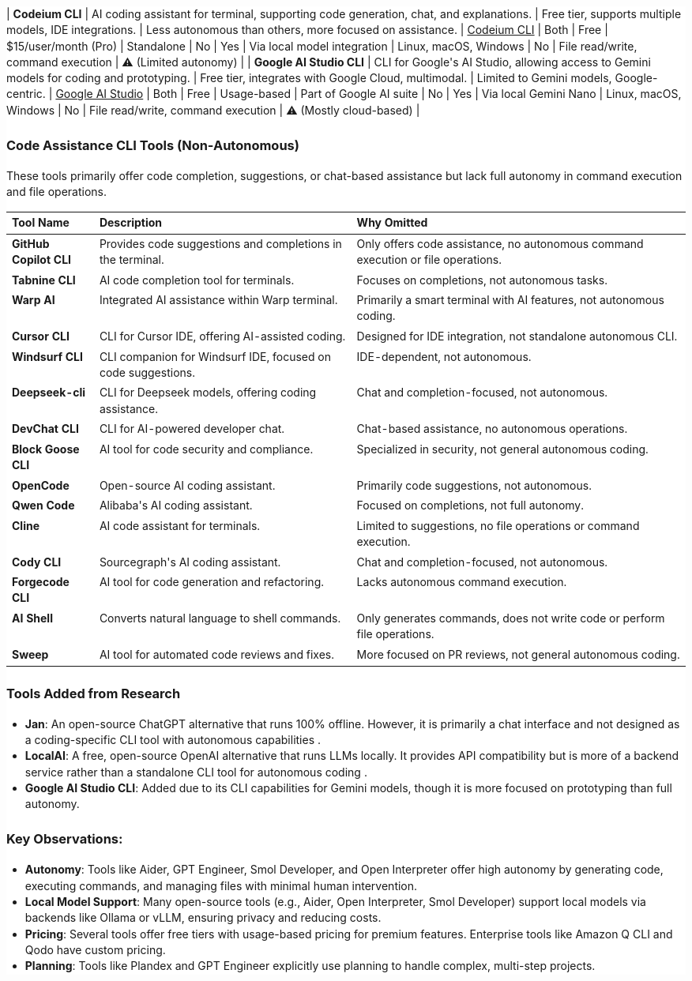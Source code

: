 | **Codeium CLI**              | AI coding assistant for terminal, supporting code generation, chat, and explanations.                                                  | Free tier, supports multiple models, IDE integrations.                                      | Less autonomous than others, more focused on assistance.                         | [Codeium CLI](https://codeium.com/)                                | Both      | Free                  | $15/user/month (Pro)              | Standalone              | No           | Yes                 | Via local model integration                 | Linux, macOS, Windows | No                        | File read/write, command execution                                | ⚠️ (Limited autonomy)   |
| **Google AI Studio CLI**     | CLI for Google's AI Studio, allowing access to Gemini models for coding and prototyping.                                               | Free tier, integrates with Google Cloud, multimodal.                                        | Limited to Gemini models, Google-centric.                                        | [Google AI Studio](https://aistudio.google.com/)                   | Both      | Free                  | Usage-based                       | Part of Google AI suite | No           | Yes                 | Via local Gemini Nano                       | Linux, macOS, Windows | No                        | File read/write, command execution                                | ⚠️ (Mostly cloud-based) |

### Code Assistance CLI Tools (Non-Autonomous)

These tools primarily offer code completion, suggestions, or chat-based assistance but lack full autonomy in command execution and file operations.

| Tool Name              | Description                                                  | Why Omitted                                                                      |
|:-----------------------|:-------------------------------------------------------------|:---------------------------------------------------------------------------------|
| **GitHub Copilot CLI** | Provides code suggestions and completions in the terminal.   | Only offers code assistance, no autonomous command execution or file operations. |
| **Tabnine CLI**        | AI code completion tool for terminals.                       | Focuses on completions, not autonomous tasks.                                    |
| **Warp AI**            | Integrated AI assistance within Warp terminal.               | Primarily a smart terminal with AI features, not autonomous coding.              |
| **Cursor CLI**         | CLI for Cursor IDE, offering AI-assisted coding.             | Designed for IDE integration, not standalone autonomous CLI.                     |
| **Windsurf CLI**       | CLI companion for Windsurf IDE, focused on code suggestions. | IDE-dependent, not autonomous.                                                   |
| **Deepseek-cli**       | CLI for Deepseek models, offering coding assistance.         | Chat and completion-focused, not autonomous.                                     |
| **DevChat CLI**        | CLI for AI-powered developer chat.                           | Chat-based assistance, no autonomous operations.                                 |
| **Block Goose CLI**    | AI tool for code security and compliance.                    | Specialized in security, not general autonomous coding.                          |
| **OpenCode**           | Open-source AI coding assistant.                             | Primarily code suggestions, not autonomous.                                      |
| **Qwen Code**          | Alibaba's AI coding assistant.                               | Focused on completions, not full autonomy.                                       |
| **Cline**              | AI code assistant for terminals.                             | Limited to suggestions, no file operations or command execution.                 |
| **Cody CLI**           | Sourcegraph's AI coding assistant.                           | Chat and completion-focused, not autonomous.                                     |
| **Forgecode CLI**      | AI tool for code generation and refactoring.                 | Lacks autonomous command execution.                                              |
| **AI Shell**           | Converts natural language to shell commands.                 | Only generates commands, does not write code or perform file operations.         |
| **Sweep**              | AI tool for automated code reviews and fixes.                | More focused on PR reviews, not general autonomous coding.                       |

### Tools Added from Research

- **Jan**: An open-source ChatGPT alternative that runs 100% offline. However, it is primarily a chat interface and not designed as a coding-specific CLI tool with autonomous capabilities .
- **LocalAI**: A free, open-source OpenAI alternative that runs LLMs locally. It provides API compatibility but is more of a backend service rather than a standalone CLI tool for autonomous coding .
- **Google AI Studio CLI**: Added due to its CLI capabilities for Gemini models, though it is more focused on prototyping than full autonomy.

### Key Observations:

- **Autonomy**: Tools like Aider, GPT Engineer, Smol Developer, and Open Interpreter offer high autonomy by generating code, executing commands, and managing files with minimal human intervention.
- **Local Model Support**: Many open-source tools (e.g., Aider, Open Interpreter, Smol Developer) support local models via backends like Ollama or vLLM, ensuring privacy and reducing costs.
- **Pricing**: Several tools offer free tiers with usage-based pricing for premium features. Enterprise tools like Amazon Q CLI and Qodo have custom pricing.
- **Planning**: Tools like Plandex and GPT Engineer explicitly use planning to handle complex, multi-step projects.